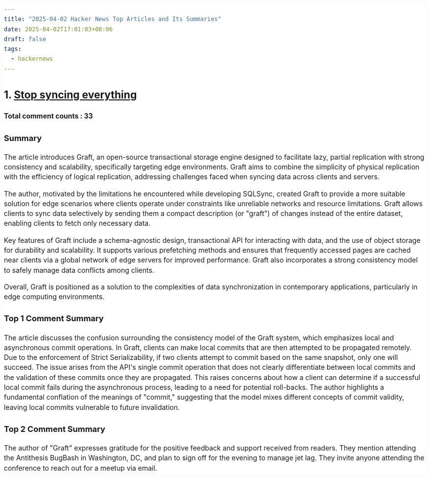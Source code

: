 ```yaml
---
title: "2025-04-02 Hacker News Top Articles and Its Summaries"
date: 2025-04-02T17:01:03+08:06
draft: false
tags:
  - hackernews
---
```


## 1. [Stop syncing everything](https://news.ycombinator.com/item?id=43537272)

**Total comment counts : 33**

### Summary

 The article introduces Graft, an open-source transactional storage engine designed to facilitate lazy, partial replication with strong consistency and scalability, specifically targeting edge environments. Graft aims to combine the simplicity of physical replication with the efficiency of logical replication, addressing challenges faced when syncing data across clients and servers.

The author, motivated by the limitations he encountered while developing SQLSync, created Graft to provide a more suitable solution for edge scenarios where clients operate under constraints like unreliable networks and resource limitations. Graft allows clients to sync data selectively by sending them a compact description (or "graft") of changes instead of the entire dataset, enabling clients to fetch only necessary data.

Key features of Graft include a schema-agnostic design, transactional API for interacting with data, and the use of object storage for durability and scalability. It supports various prefetching methods and ensures that frequently accessed pages are cached near clients via a global network of edge servers for improved performance. Graft also incorporates a strong consistency model to safely manage data conflicts among clients.

Overall, Graft is positioned as a solution to the complexities of data synchronization in contemporary applications, particularly in edge computing environments.

### Top 1 Comment Summary

 The article discusses the confusion surrounding the consistency model of the Graft system, which emphasizes local and asynchronous commit operations. In Graft, clients can make local commits that are then attempted to be propagated remotely. Due to the enforcement of Strict Serializability, if two clients attempt to commit based on the same snapshot, only one will succeed. The issue arises from the API's single commit operation that does not clearly differentiate between local commits and the validation of these commits once they are propagated. This raises concerns about how a client can determine if a successful local commit fails during the asynchronous process, leading to a need for potential roll-backs. The author highlights a fundamental conflation of the meanings of "commit," suggesting that the model mixes different concepts of commit validity, leaving local commits vulnerable to future invalidation.

### Top 2 Comment Summary

 The author of "Graft" expresses gratitude for the positive feedback and support received from readers. They mention attending the Antithesis BugBash in Washington, DC, and plan to sign off for the evening to manage jet lag. They invite anyone attending the conference to reach out for a meetup via email.
